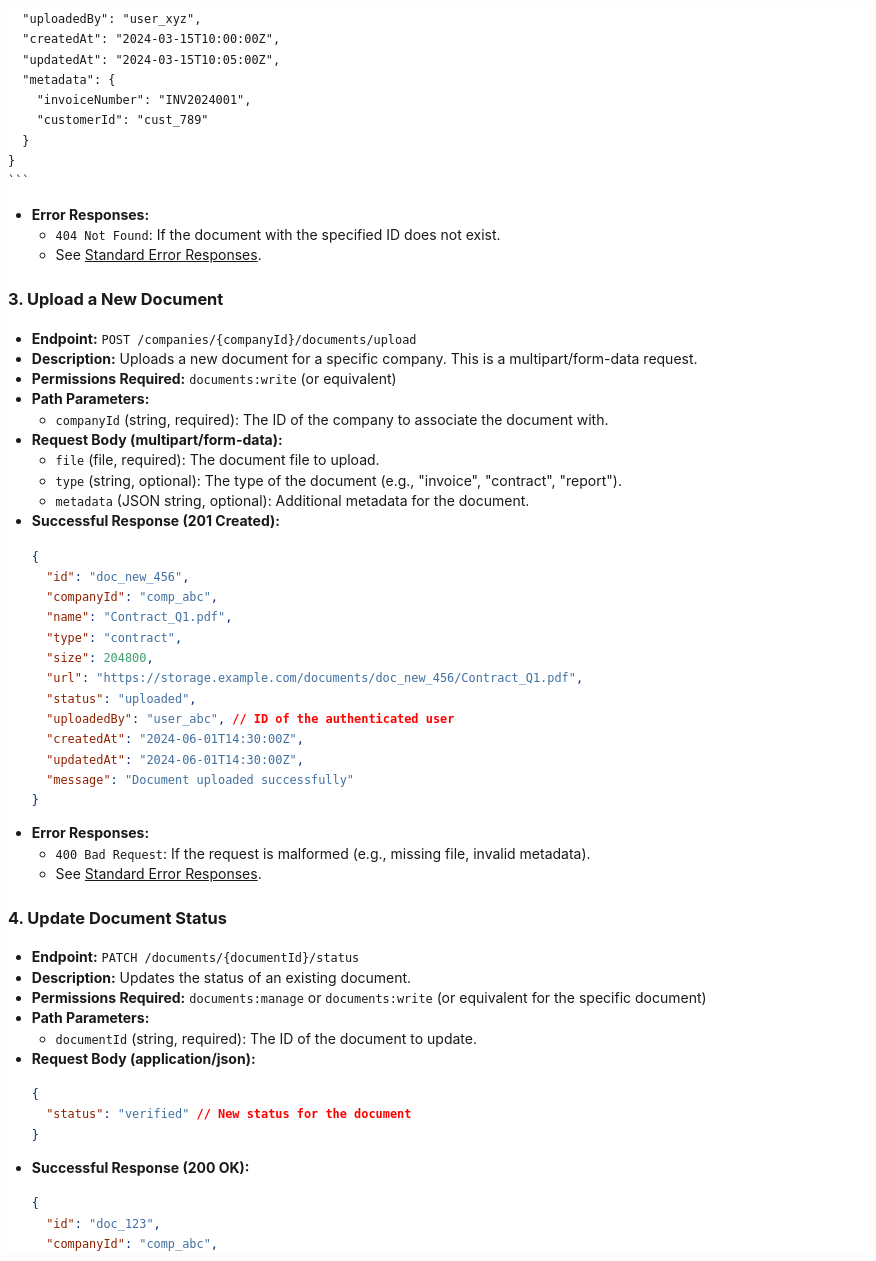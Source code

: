       "uploadedBy": "user_xyz",
      "createdAt": "2024-03-15T10:00:00Z",
      "updatedAt": "2024-03-15T10:05:00Z",
      "metadata": {
        "invoiceNumber": "INV2024001",
        "customerId": "cust_789"
      }
    }
    ```
*   **Error Responses:**
    *   `404 Not Found`: If the document with the specified ID does not exist.
    *   See [Standard Error Responses](#standard-error-responses).

### 3. Upload a New Document

*   **Endpoint:** `POST /companies/{companyId}/documents/upload`
*   **Description:** Uploads a new document for a specific company. This is a multipart/form-data request.
*   **Permissions Required:** `documents:write` (or equivalent)
*   **Path Parameters:**
    *   `companyId` (string, required): The ID of the company to associate the document with.
*   **Request Body (multipart/form-data):**
    *   `file` (file, required): The document file to upload.
    *   `type` (string, optional): The type of the document (e.g., "invoice", "contract", "report").
    *   `metadata` (JSON string, optional): Additional metadata for the document.
*   **Successful Response (201 Created):**
    ```json
    {
      "id": "doc_new_456",
      "companyId": "comp_abc",
      "name": "Contract_Q1.pdf",
      "type": "contract",
      "size": 204800,
      "url": "https://storage.example.com/documents/doc_new_456/Contract_Q1.pdf",
      "status": "uploaded",
      "uploadedBy": "user_abc", // ID of the authenticated user
      "createdAt": "2024-06-01T14:30:00Z",
      "updatedAt": "2024-06-01T14:30:00Z",
      "message": "Document uploaded successfully"
    }
    ```
*   **Error Responses:**
    *   `400 Bad Request`: If the request is malformed (e.g., missing file, invalid metadata).
    *   See [Standard Error Responses](#standard-error-responses).

### 4. Update Document Status

*   **Endpoint:** `PATCH /documents/{documentId}/status`
*   **Description:** Updates the status of an existing document.
*   **Permissions Required:** `documents:manage` or `documents:write` (or equivalent for the specific document)
*   **Path Parameters:**
    *   `documentId` (string, required): The ID of the document to update.
*   **Request Body (application/json):**
    ```json
    {
      "status": "verified" // New status for the document
    }
    ```
*   **Successful Response (200 OK):**
    ```json
    {
      "id": "doc_123",
      "companyId": "comp_abc",